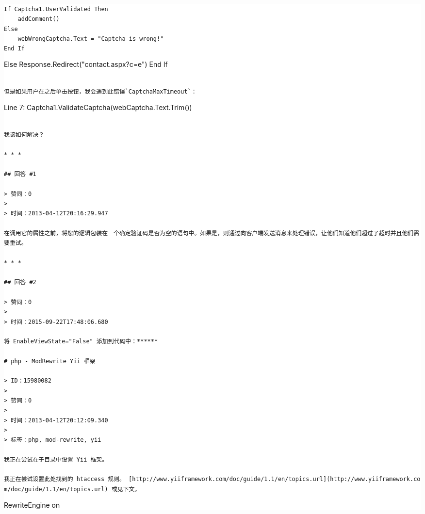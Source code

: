     If Captcha1.UserValidated Then
        addComment()
    Else
        webWrongCaptcha.Text = "Captcha is wrong!"
    End If
Else
    Response.Redirect("contact.aspx?c=e")
End If 
```

但是如果用户在之后单击按钮，我会遇到此错误`CaptchaMaxTimeout`：

```
Line 7:              Captcha1.ValidateCaptcha(webCaptcha.Text.Trim()) 
```

我该如何解决？

* * *

## 回答 #1

> 赞同：0
> 
> 时间：2013-04-12T20:16:29.947

在调用它的属性之前，将您的逻辑包装在一个确定验证码是否为空的语句中。如果是，则通过向客户端发送消息来处理错误，让他们知道他们超过了超时并且他们需要重试。

* * *

## 回答 #2

> 赞同：0
> 
> 时间：2015-09-22T17:48:06.680

将 EnableViewState="False" 添加到代码中：******

# php - ModRewrite Yii 框架

> ID：15980082
> 
> 赞同：0
> 
> 时间：2013-04-12T20:12:09.340
> 
> 标签：php, mod-rewrite, yii

我正在尝试在子目录中设置 Yii 框架。

我正在尝试设置此处找到的 htaccess 规则。 [http://www.yiiframework.com/doc/guide/1.1/en/topics.url](http://www.yiiframework.com/doc/guide/1.1/en/topics.url) 或见下文。

```
RewriteEngine on
